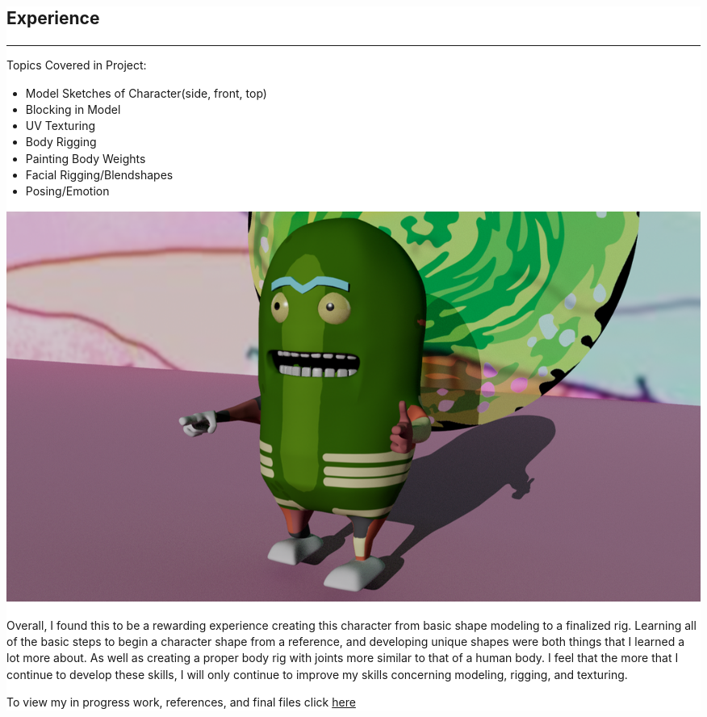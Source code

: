 ## Experience

---

Topics Covered in Project:
 - Model Sketches of Character(side, front, top)
 - Blocking in Model
 - UV Texturing
 - Body Rigging
 - Painting Body Weights
 - Facial Rigging/Blendshapes
 - Posing/Emotion

<img width="1300px" class="rounded float" src="../img/projects/charModelRigPose/finalPose.png">

Overall, I found this to be a rewarding experience creating this character from basic shape modeling to a finalized rig. Learning all of the basic steps to begin a character shape from a reference, and developing unique shapes were both things that I learned a lot more about. As well as creating a proper body rig with joints more similar to that of a human body. I feel that the more that I continue to develop these skills, I will only continue to improve my skills concerning modeling, rigging, and texturing.

To view my in progress work, references, and final files click [here](https://drive.google.com/drive/folders/1KHLnrIM9wZR2xj7eNJ7Esqlpf54d5y0b?usp=sharing)

